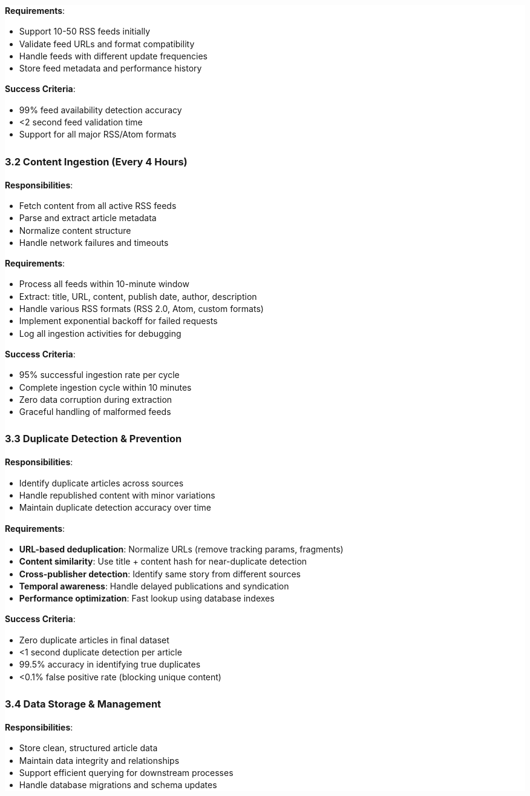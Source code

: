 **Requirements**:
- Support 10-50 RSS feeds initially
- Validate feed URLs and format compatibility
- Handle feeds with different update frequencies
- Store feed metadata and performance history

**Success Criteria**:
- 99% feed availability detection accuracy
- <2 second feed validation time
- Support for all major RSS/Atom formats

### 3.2 Content Ingestion (Every 4 Hours)
**Responsibilities**:
- Fetch content from all active RSS feeds
- Parse and extract article metadata
- Normalize content structure
- Handle network failures and timeouts

**Requirements**:
- Process all feeds within 10-minute window
- Extract: title, URL, content, publish date, author, description
- Handle various RSS formats (RSS 2.0, Atom, custom formats)
- Implement exponential backoff for failed requests
- Log all ingestion activities for debugging

**Success Criteria**:
- 95% successful ingestion rate per cycle
- Complete ingestion cycle within 10 minutes
- Zero data corruption during extraction
- Graceful handling of malformed feeds

### 3.3 Duplicate Detection & Prevention
**Responsibilities**:
- Identify duplicate articles across sources
- Handle republished content with minor variations
- Maintain duplicate detection accuracy over time

**Requirements**:
- **URL-based deduplication**: Normalize URLs (remove tracking params, fragments)
- **Content similarity**: Use title + content hash for near-duplicate detection
- **Cross-publisher detection**: Identify same story from different sources
- **Temporal awareness**: Handle delayed publications and syndication
- **Performance optimization**: Fast lookup using database indexes

**Success Criteria**:
- Zero duplicate articles in final dataset
- <1 second duplicate detection per article
- 99.5% accuracy in identifying true duplicates
- <0.1% false positive rate (blocking unique content)

### 3.4 Data Storage & Management
**Responsibilities**:
- Store clean, structured article data
- Maintain data integrity and relationships
- Support efficient querying for downstream processes
- Handle database migrations and schema updates
